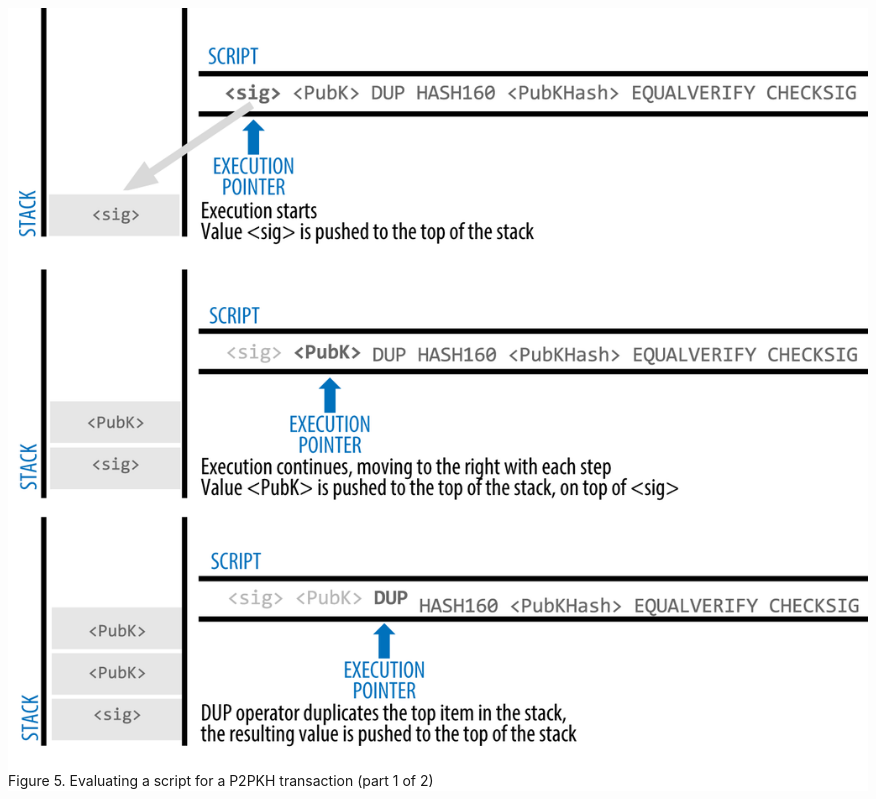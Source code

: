 ![Tx_Script_P2PubKeyHash_1](assets/mbc2_0605.png)

Figure 5. Evaluating a script for a P2PKH transaction (part 1 of 2)
